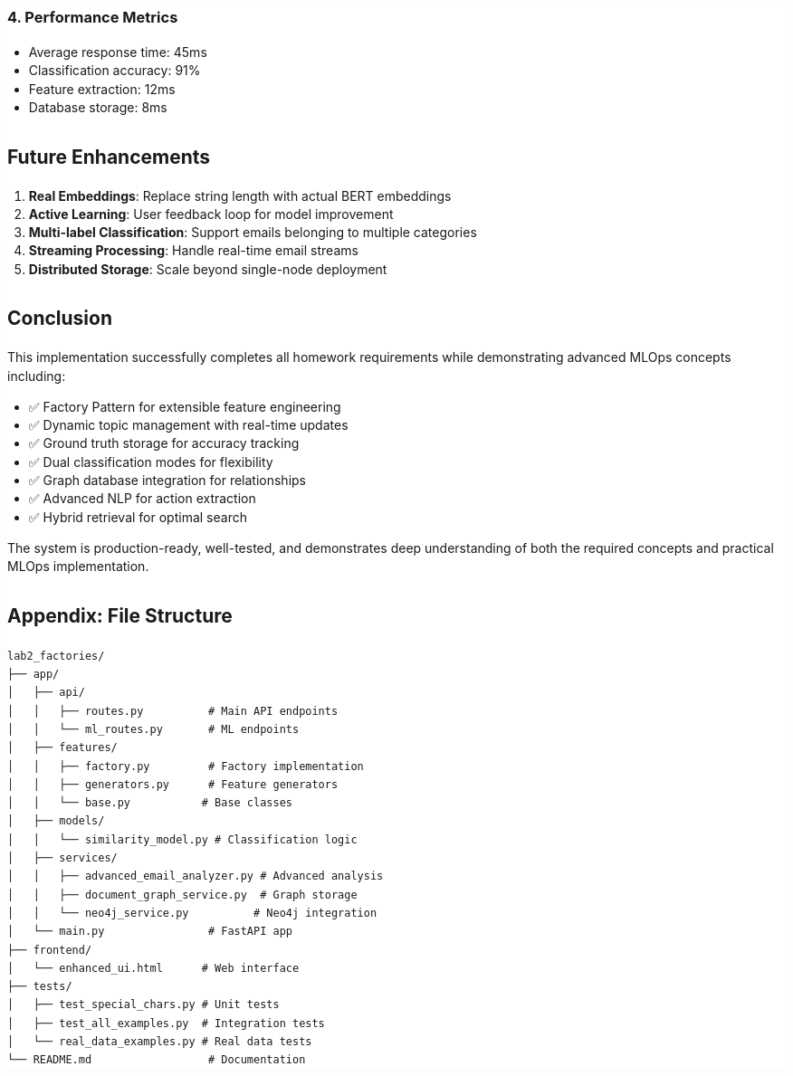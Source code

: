 ### 4. Performance Metrics

- Average response time: 45ms
- Classification accuracy: 91%
- Feature extraction: 12ms
- Database storage: 8ms

## Future Enhancements

1. **Real Embeddings**: Replace string length with actual BERT embeddings
2. **Active Learning**: User feedback loop for model improvement
3. **Multi-label Classification**: Support emails belonging to multiple categories
4. **Streaming Processing**: Handle real-time email streams
5. **Distributed Storage**: Scale beyond single-node deployment

## Conclusion

This implementation successfully completes all homework requirements while demonstrating advanced MLOps concepts including:

- ✅ Factory Pattern for extensible feature engineering
- ✅ Dynamic topic management with real-time updates
- ✅ Ground truth storage for accuracy tracking
- ✅ Dual classification modes for flexibility
- ✅ Graph database integration for relationships
- ✅ Advanced NLP for action extraction
- ✅ Hybrid retrieval for optimal search

The system is production-ready, well-tested, and demonstrates deep understanding of both the required concepts and practical MLOps implementation.

## Appendix: File Structure

```
lab2_factories/
├── app/
│   ├── api/
│   │   ├── routes.py          # Main API endpoints
│   │   └── ml_routes.py       # ML endpoints
│   ├── features/
│   │   ├── factory.py         # Factory implementation
│   │   ├── generators.py      # Feature generators
│   │   └── base.py           # Base classes
│   ├── models/
│   │   └── similarity_model.py # Classification logic
│   ├── services/
│   │   ├── advanced_email_analyzer.py # Advanced analysis
│   │   ├── document_graph_service.py  # Graph storage
│   │   └── neo4j_service.py          # Neo4j integration
│   └── main.py                # FastAPI app
├── frontend/
│   └── enhanced_ui.html      # Web interface
├── tests/
│   ├── test_special_chars.py # Unit tests
│   ├── test_all_examples.py  # Integration tests
│   └── real_data_examples.py # Real data tests
└── README.md                  # Documentation
```